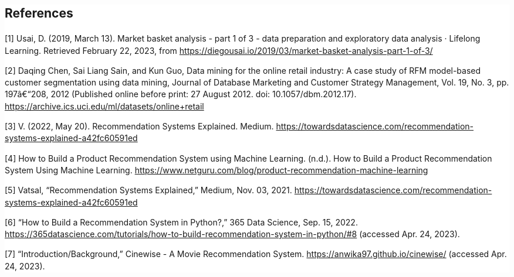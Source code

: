 ## References
[1] Usai, D. (2019, March 13). Market basket analysis - part 1 of 3 - data preparation and exploratory data analysis · Lifelong Learning. Retrieved February 22, 2023, from https://diegousai.io/2019/03/market-basket-analysis-part-1-of-3/

[2] Daqing Chen, Sai Liang Sain, and Kun Guo, Data mining for the online retail industry: A case study of RFM model-based customer segmentation using data mining, Journal of Database Marketing and Customer Strategy Management, Vol. 19, No. 3, pp. 197â€“208, 2012 (Published online before print: 27 August 2012. doi: 10.1057/dbm.2012.17). https://archive.ics.uci.edu/ml/datasets/online+retail 

[3] V. (2022, May 20). Recommendation Systems Explained. Medium. https://towardsdatascience.com/recommendation-systems-explained-a42fc60591ed

[4] How to Build a Product Recommendation System using Machine Learning. (n.d.). How to Build a Product Recommendation System Using Machine Learning. https://www.netguru.com/blog/product-recommendation-machine-learning

[5] Vatsal, “Recommendation Systems Explained,” Medium, Nov. 03, 2021. https://towardsdatascience.com/recommendation-systems-explained-a42fc60591ed

[6] “How to Build a Recommendation System in Python?,” 365 Data Science, Sep. 15, 2022. https://365datascience.com/tutorials/how-to-build-recommendation-system-in-python/#8 (accessed Apr. 24, 2023).

[7] “Introduction/Background,” Cinewise - A Movie Recommendation System. https://anwika97.github.io/cinewise/ (accessed Apr. 24, 2023).

